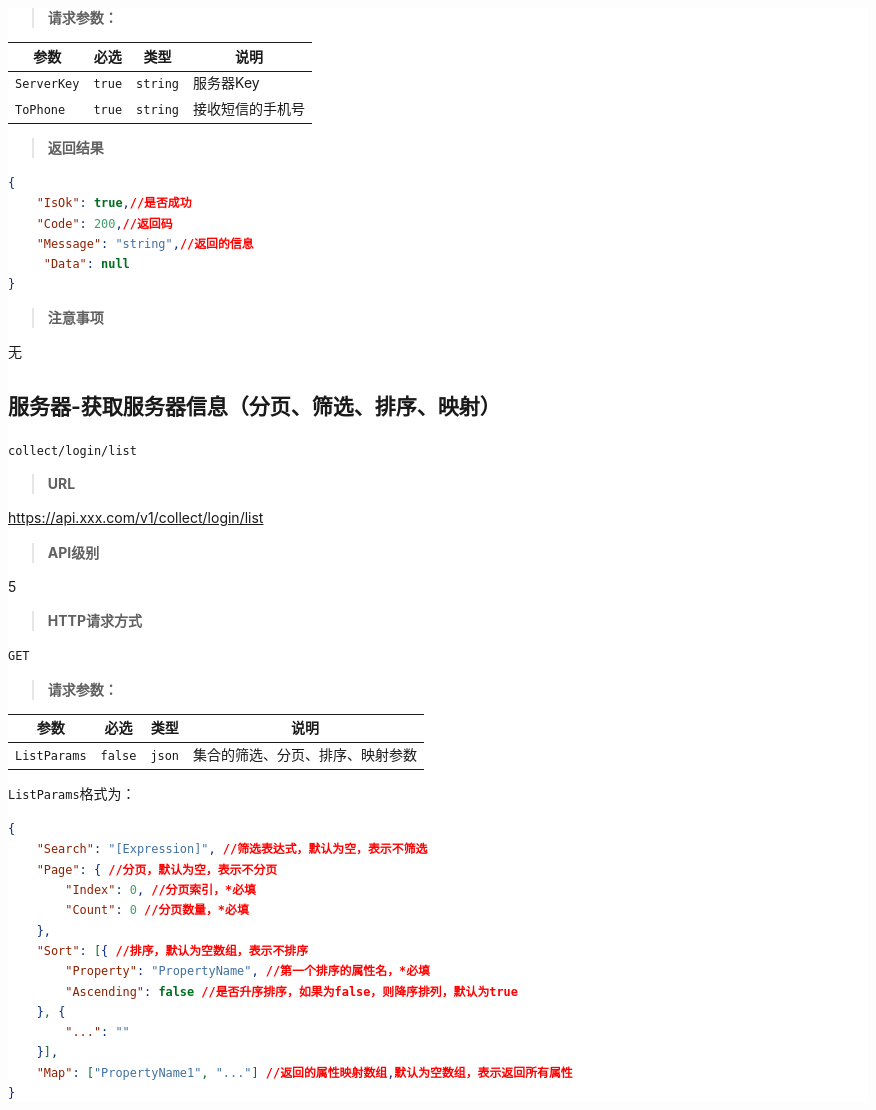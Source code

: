 > **请求参数：**

| 参数          | 必选     | 类型       | 说明       |
| ----------- | ------ | -------- | -------- |
| `ServerKey` | `true` | `string` | 服务器Key   |
| `ToPhone`   | `true` | `string` | 接收短信的手机号 |

> **返回结果**

```json
{
	"IsOk": true,//是否成功
  	"Code": 200,//返回码
	"Message": "string",//返回的信息
	 "Data": null
}
```

> **注意事项**

无

## 服务器-获取服务器信息（分页、筛选、排序、映射）

`collect/login/list`

> **URL**

https://api.xxx.com/v1/collect/login/list

> **API级别**

5

> **HTTP请求方式**

`GET`

> **请求参数：**

| 参数           | 必选      | 类型     | 说明               |
| ------------ | ------- | ------ | ---------------- |
| `ListParams` | `false` | `json` | 集合的筛选、分页、排序、映射参数 |

`ListParams`格式为：

```json
{
    "Search": "[Expression]", //筛选表达式，默认为空，表示不筛选
    "Page": { //分页，默认为空，表示不分页
        "Index": 0, //分页索引，*必填
        "Count": 0 //分页数量，*必填
    },
    "Sort": [{ //排序，默认为空数组，表示不排序
        "Property": "PropertyName", //第一个排序的属性名，*必填
        "Ascending": false //是否升序排序，如果为false，则降序排列，默认为true
    }, {
        "...": ""
    }],
    "Map": ["PropertyName1", "..."] //返回的属性映射数组,默认为空数组，表示返回所有属性
}
```
